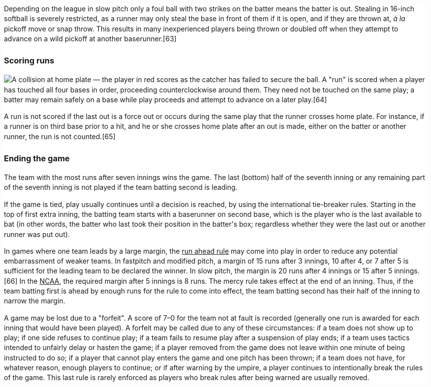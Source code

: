 Depending on the league in slow pitch only a foul ball with two strikes
on the batter means the batter is out. Stealing in 16-inch softball is
severely restricted, as a runner may only steal the base in front of
them if it is open, and if they are thrown at, *à la* pickoff move or
snap throw. This results in many inexperienced players being thrown or
doubled off when they attempt to advance on a wild pickoff at another
baserunner.[63]

### Scoring runs

![A collision at home plate — the player in red scores as the catcher
has failed to secure the
ball.](Softball_home_plate_collision_-1507299.jpg "A collision at home plate — the player in red scores as the catcher has failed to secure the ball.")
A "run" is scored when a player has touched all four bases in order,
proceeding counterclockwise around them. They need not be touched on the
same play; a batter may remain safely on a base while play proceeds and
attempt to advance on a later play.[64]

A run is not scored if the last out is a force out or occurs during the
same play that the runner crosses home plate. For instance, if a runner
is on third base prior to a hit, and he or she crosses home plate after
an out is made, either on the batter or another runner, the run is not
counted.[65]

### Ending the game

The team with the most runs after seven innings wins the game. The last
(bottom) half of the seventh inning or any remaining part of the seventh
inning is not played if the team batting second is leading.

If the game is tied, play usually continues until a decision is reached,
by using the international tie-breaker rules. Starting in the top of
first extra inning, the batting team starts with a baserunner on second
base, which is the player who is the last available to bat (in other
words, the batter who last took their position in the batter's box;
regardless whether they were the last out or another runner was put
out).

In games where one team leads by a large margin, the [run ahead
rule](mercy_rule "wikilink") may come into play in order to reduce any
potential embarrassment of weaker teams. In fastpitch and modified
pitch, a margin of 15 runs after 3 innings, 10 after 4, or 7 after 5 is
sufficient for the leading team to be declared the winner. In slow
pitch, the margin is 20 runs after 4 innings or 15 after 5 innings.[66]
In the [NCAA](National_Collegiate_Athletic_Association "wikilink"), the
required margin after 5 innings is 8 runs. The mercy rule takes effect
at the end of an inning. Thus, if the team batting first is ahead by
enough runs for the rule to come into effect, the team batting second
has their half of the inning to narrow the margin.

A game may be lost due to a "forfeit". A score of 7–0 for the team not
at fault is recorded (generally one run is awarded for each inning that
would have been played). A forfeit may be called due to any of these
circumstances: if a team does not show up to play; if one side refuses
to continue play; if a team fails to resume play after a suspension of
play ends; if a team uses tactics intended to unfairly delay or hasten
the game; if a player removed from the game does not leave within one
minute of being instructed to do so; if a player that cannot play enters
the game and one pitch has been thrown; if a team does not have, for
whatever reason, enough players to continue; or if after warning by the
umpire, a player continues to intentionally break the rules of the game.
This last rule is rarely enforced as players who break rules after being
warned are usually removed.
